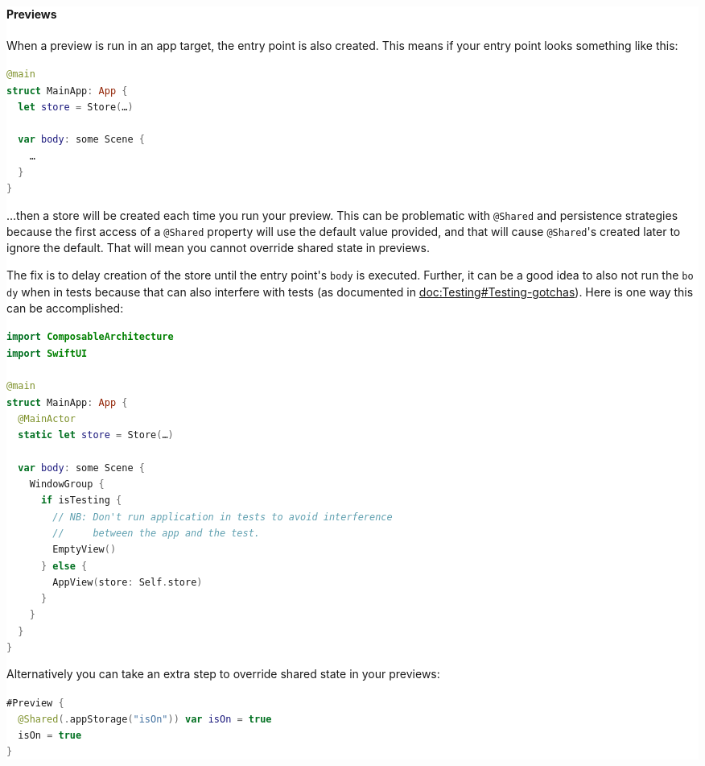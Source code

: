 #### Previews

When a preview is run in an app target, the entry point is also created. This means if your entry
point looks something like this:

```swift
@main
struct MainApp: App {
  let store = Store(…)

  var body: some Scene {
    …
  }
}
```

…then a store will be created each time you run your preview. This can be problematic with `@Shared`
and persistence strategies because the first access of a `@Shared` property will use the default
value provided, and that will cause `@Shared`'s created later to ignore the default. That will mean
you cannot override shared state in previews.

The fix is to delay creation of the store until the entry point's `body` is executed. Further, it
can be a good idea to also not run the `body` when in tests because that can also interfere with
tests (as documented in <doc:Testing#Testing-gotchas>). Here is one way this can be accomplished:

```swift
import ComposableArchitecture
import SwiftUI

@main
struct MainApp: App {
  @MainActor
  static let store = Store(…)

  var body: some Scene {
    WindowGroup {
      if isTesting {
        // NB: Don't run application in tests to avoid interference 
        //     between the app and the test.
        EmptyView()
      } else {
        AppView(store: Self.store)
      }
    }
  }
}
```

Alternatively you can take an extra step to override shared state in your previews:

```swift
#Preview {
  @Shared(.appStorage("isOn")) var isOn = true
  isOn = true
}
```
